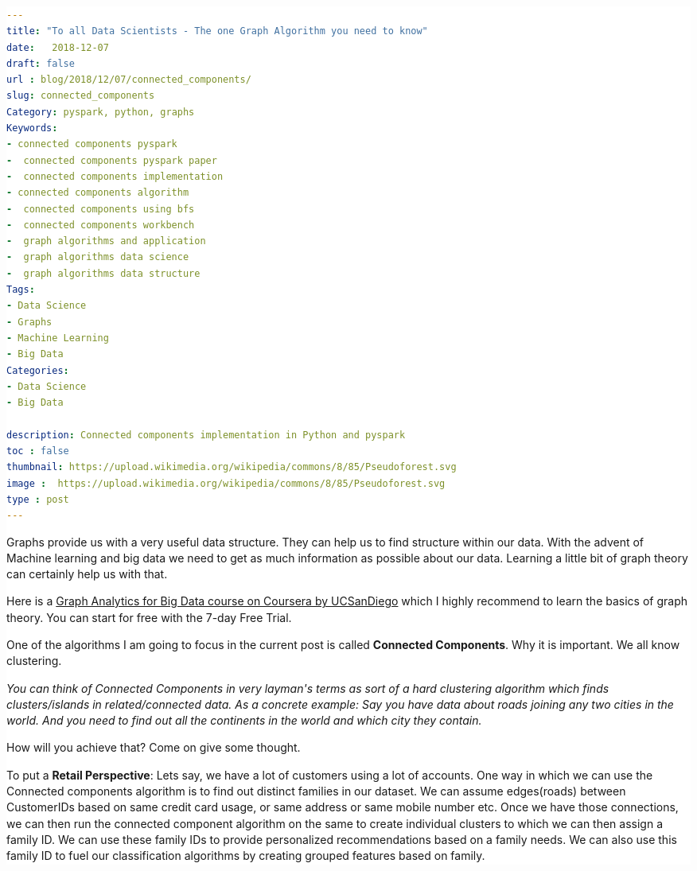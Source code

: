 ```yaml
---
title: "To all Data Scientists - The one Graph Algorithm you need to know"
date:   2018-12-07
draft: false
url : blog/2018/12/07/connected_components/
slug: connected_components
Category: pyspark, python, graphs
Keywords:
- connected components pyspark
-  connected components pyspark paper
-  connected components implementation
- connected components algorithm
-  connected components using bfs
-  connected components workbench
-  graph algorithms and application
-  graph algorithms data science
-  graph algorithms data structure
Tags:
- Data Science
- Graphs
- Machine Learning
- Big Data
Categories:
- Data Science
- Big Data

description: Connected components implementation in Python and pyspark
toc : false
thumbnail: https://upload.wikimedia.org/wikipedia/commons/8/85/Pseudoforest.svg
image :  https://upload.wikimedia.org/wikipedia/commons/8/85/Pseudoforest.svg
type : post
---
```


Graphs provide us with a very useful data structure. They can help us to find structure within our data. With the advent of Machine learning and big data we need to get as much information as possible about our data. Learning a little bit of graph theory can certainly help us with that.

Here is a [Graph Analytics for Big Data course on Coursera by UCSanDiego](https://imp.i384100.net/9LLABy) which I highly recommend to learn the basics of graph theory. You can start for free with the 7-day Free Trial.

One of the algorithms I am going to focus in the current post is called **Connected Components**. Why it is important. We all know clustering.

*You can think of Connected Components in very layman's terms as sort of a hard clustering algorithm which finds clusters/islands in related/connected data. As a concrete example: Say you have data about roads joining any two cities in the world. And you need to find out all the continents in the world and which city they contain.*

How will you achieve that? Come on give some thought.

To put a **Retail Perspective**: Lets say, we have a lot of customers using a lot of accounts. One way in which we can use the Connected components algorithm is to find out distinct families in our dataset. We can assume edges(roads) between CustomerIDs based on same credit card usage, or same address or same mobile number etc. Once we have those connections, we can then run the connected component algorithm on the same to create individual clusters to which we can then assign a family ID. We can use these family IDs to provide personalized recommendations based on a family needs. We can also use this family ID to fuel our classification algorithms by creating grouped features based on family.
